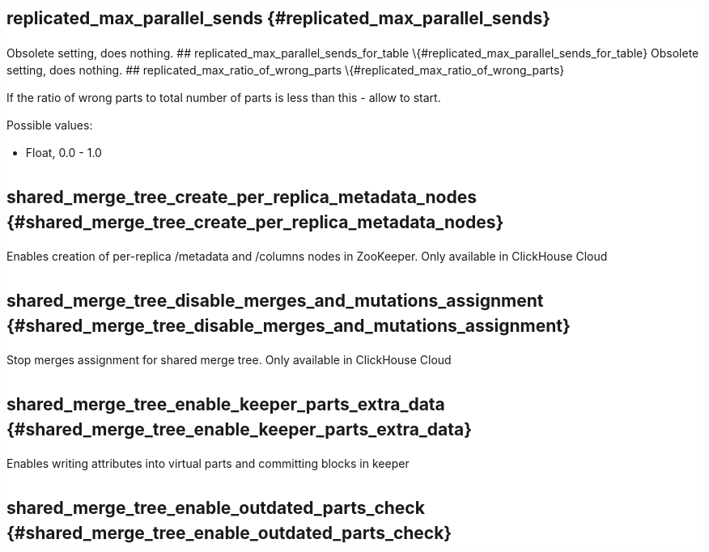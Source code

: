 ## replicated_max_parallel_sends \{#replicated_max_parallel_sends} 
<SettingsInfoBlock type="UInt64" default_value="0" />
Obsolete setting, does nothing.
## replicated_max_parallel_sends_for_table \{#replicated_max_parallel_sends_for_table} 
<SettingsInfoBlock type="UInt64" default_value="0" />
Obsolete setting, does nothing.
## replicated_max_ratio_of_wrong_parts \{#replicated_max_ratio_of_wrong_parts} 
<SettingsInfoBlock type="Float" default_value="0.5" />

If the ratio of wrong parts to total number of parts is less than this -
allow to start.

Possible values:
- Float, 0.0 - 1.0

## shared_merge_tree_create_per_replica_metadata_nodes \{#shared_merge_tree_create_per_replica_metadata_nodes} 
<SettingsInfoBlock type="Bool" default_value="1" />
<VersionHistory rows={[{"id": "row-1","items": [{"label": "25.1"},{"label": "1"},{"label": "Cloud sync"}]}]}/>


Enables creation of per-replica /metadata and /columns nodes in ZooKeeper.
Only available in ClickHouse Cloud

## shared_merge_tree_disable_merges_and_mutations_assignment \{#shared_merge_tree_disable_merges_and_mutations_assignment} 
<SettingsInfoBlock type="Bool" default_value="0" />

Stop merges assignment for shared merge tree. Only available in ClickHouse
Cloud

## shared_merge_tree_enable_keeper_parts_extra_data \{#shared_merge_tree_enable_keeper_parts_extra_data} 

<ExperimentalBadge/>
<SettingsInfoBlock type="Bool" default_value="0" />
<VersionHistory rows={[{"id": "row-1","items": [{"label": "25.3"},{"label": "0"},{"label": "New setting"}]}]}/>


Enables writing attributes into virtual parts and committing blocks in keeper

## shared_merge_tree_enable_outdated_parts_check \{#shared_merge_tree_enable_outdated_parts_check} 
<SettingsInfoBlock type="Bool" default_value="1" />
<VersionHistory rows={[{"id": "row-1","items": [{"label": "25.1"},{"label": "1"},{"label": "Cloud sync"}]}]}/>
